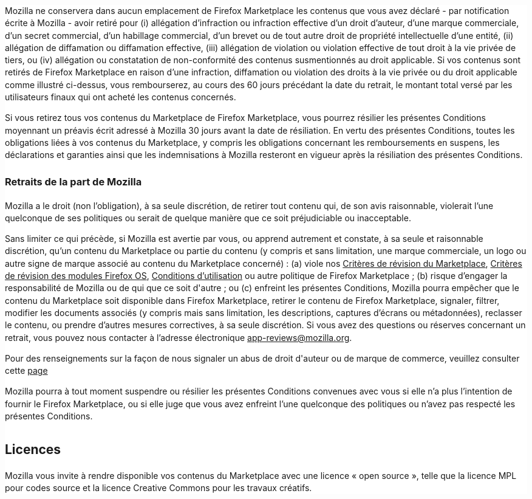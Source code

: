 Mozilla ne conservera dans aucun emplacement de Firefox Marketplace les contenus que vous avez déclaré - par notification écrite à Mozilla - avoir retiré pour (i) allégation d’infraction ou infraction effective d’un droit d’auteur, d’une marque commerciale, d’un secret commercial, d’un habillage commercial, d’un brevet ou de tout autre droit de propriété intellectuelle d’une entité, (ii) allégation de diffamation ou diffamation effective, (iii) allégation de violation ou violation effective de tout droit à la vie privée de tiers, ou (iv) allégation ou constatation de non-conformité des contenus susmentionnés au droit applicable. Si vos contenus sont retirés de Firefox Marketplace en raison d’une infraction, diffamation ou violation des droits à la vie privée ou du droit applicable comme illustré ci-dessus, vous rembourserez, au cours des 60 jours précédant la date du retrait, le montant total versé par les utilisateurs finaux qui ont acheté les contenus concernés.

Si vous retirez tous vos contenus du Marketplace de Firefox Marketplace, vous pourrez résilier les présentes Conditions moyennant un préavis écrit adressé à Mozilla 30 jours avant la date de résiliation. En vertu des présentes Conditions, toutes les obligations liées à vos contenus du Marketplace, y compris les obligations concernant les remboursements en suspens, les déclarations et garanties ainsi que les indemnisations à Mozilla resteront en vigueur après la résiliation des présentes Conditions.


### Retraits de la part de Mozilla

Mozilla a le droit (non l’obligation), à sa seule discrétion, de retirer tout contenu qui, de son avis raisonnable, violerait l’une quelconque de ses politiques ou serait de quelque manière que ce soit préjudiciable ou inacceptable.

Sans limiter ce qui précède, si Mozilla est avertie par vous, ou apprend autrement et constate, à sa seule et raisonnable discrétion, qu’un contenu du Marketplace ou partie du contenu (y compris et sans limitation, une marque commerciale, un logo ou autre signe de marque associé au contenu du Marketplace concerné) : (a) viole nos [Critères de révision du Marketplace](https://developer.mozilla.org/fr/Marketplace/Publication/Marketplace_critere_revue), [Critères de révision des modules Firefox OS](https://developer.mozilla.org/fr/Firefox_OS/Add-ons/Review_criteria), [Conditions d’utilisation](https://www.mozilla.org/about/legal/acceptable-use) ou autre politique de Firefox Marketplace ; (b) risque d’engager la responsabilité de Mozilla ou de qui que ce soit d'autre ; ou (c) enfreint les présentes Conditions, Mozilla pourra empêcher que le contenu du Marketplace soit disponible dans Firefox Marketplace, retirer le contenu de Firefox Marketplace, signaler, filtrer, modifier les documents associés (y compris mais sans limitation, les descriptions, captures d’écrans ou métadonnées), reclasser le contenu, ou prendre d’autres mesures correctives, à sa seule discrétion. Si vous avez des questions ou réserves concernant un retrait, vous pouvez nous contacter à l’adresse électronique <app-reviews@mozilla.org>. 

Pour des renseignements sur la façon de nous signaler un abus de droit d'auteur ou de marque de commerce, veuillez consulter cette [page](https://www.mozilla.org/about/legal/report-abuse/)

Mozilla pourra à tout moment suspendre ou résilier les présentes Conditions convenues avec vous si elle n’a plus l’intention de fournir le Firefox Marketplace, ou si elle juge que vous avez enfreint l’une quelconque des politiques ou n’avez pas respecté les présentes Conditions.


## Licences

Mozilla vous invite à rendre disponible vos contenus du Marketplace avec une licence « open source », telle que la licence MPL pour codes source et la licence Creative Commons pour les travaux créatifs. 
